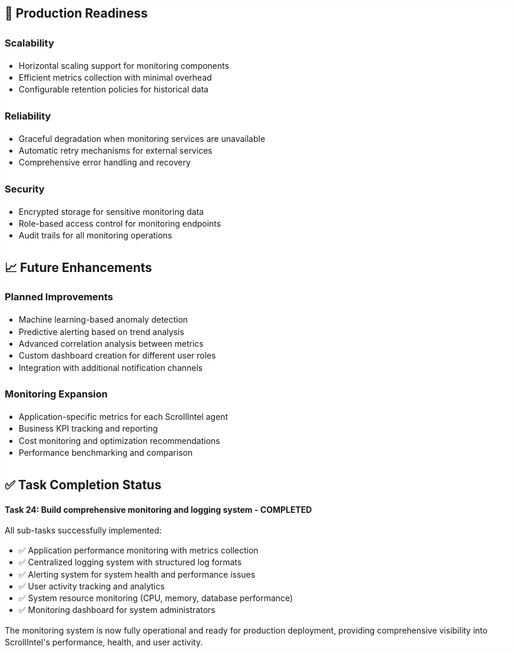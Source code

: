 ## 🚀 Production Readiness

### Scalability
- Horizontal scaling support for monitoring components
- Efficient metrics collection with minimal overhead
- Configurable retention policies for historical data

### Reliability
- Graceful degradation when monitoring services are unavailable
- Automatic retry mechanisms for external services
- Comprehensive error handling and recovery

### Security
- Encrypted storage for sensitive monitoring data
- Role-based access control for monitoring endpoints
- Audit trails for all monitoring operations

## 📈 Future Enhancements

### Planned Improvements
- Machine learning-based anomaly detection
- Predictive alerting based on trend analysis
- Advanced correlation analysis between metrics
- Custom dashboard creation for different user roles
- Integration with additional notification channels

### Monitoring Expansion
- Application-specific metrics for each ScrollIntel agent
- Business KPI tracking and reporting
- Cost monitoring and optimization recommendations
- Performance benchmarking and comparison

## ✅ Task Completion Status

**Task 24: Build comprehensive monitoring and logging system - COMPLETED**

All sub-tasks successfully implemented:
- ✅ Application performance monitoring with metrics collection
- ✅ Centralized logging system with structured log formats
- ✅ Alerting system for system health and performance issues
- ✅ User activity tracking and analytics
- ✅ System resource monitoring (CPU, memory, database performance)
- ✅ Monitoring dashboard for system administrators

The monitoring system is now fully operational and ready for production deployment, providing comprehensive visibility into ScrollIntel's performance, health, and user activity.